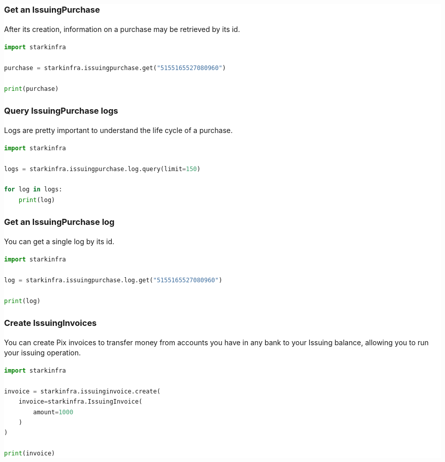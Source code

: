 ### Get an IssuingPurchase

After its creation, information on a purchase may be retrieved by its id. 

```python
import starkinfra

purchase = starkinfra.issuingpurchase.get("5155165527080960")

print(purchase)
```

### Query IssuingPurchase logs

Logs are pretty important to understand the life cycle of a purchase.

```python
import starkinfra

logs = starkinfra.issuingpurchase.log.query(limit=150)

for log in logs:
    print(log)
```

### Get an IssuingPurchase log

You can get a single log by its id.

```python
import starkinfra

log = starkinfra.issuingpurchase.log.get("5155165527080960")

print(log)
```

### Create IssuingInvoices

You can create Pix invoices to transfer money from accounts you have in any bank to your Issuing balance,
allowing you to run your issuing operation.

```python
import starkinfra

invoice = starkinfra.issuinginvoice.create(
    invoice=starkinfra.IssuingInvoice(
        amount=1000
    )
)

print(invoice)
```
